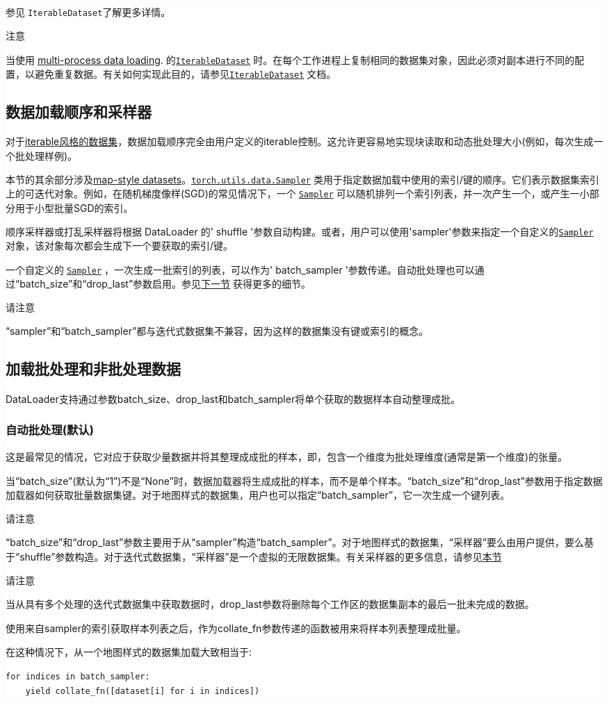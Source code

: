 参见 `IterableDataset`了解更多详情。

注意

当使用 [multi-process data loading](https://pytorch.org/docs/stable/data.html#multi-process-data-loading). 的[`IterableDataset`](https://pytorch.org/docs/stable/data.html#torch.utils.data.IterableDataset) 时。在每个工作进程上复制相同的数据集对象，因此必须对副本进行不同的配置，以避免重复数据。有关如何实现此目的，请参见[`IterableDataset`](https://pytorch.org/docs/stable/data.html#torch.utils.data.IterableDataset) 文档。

## 数据加载顺序和采样器

对于[iterable风格的数据集](https://pytorch.org/docs/stable/data.html#iterable风格的数据集)，数据加载顺序完全由用户定义的iterable控制。这允许更容易地实现块读取和动态批处理大小(例如，每次生成一个批处理样例)。

本节的其余部分涉及[map-style datasets](https://pytorch.org/docs/stable/data.html#map-style-datasets)。[`torch.utils.data.Sampler`](https://pytorch.org/docs/stable/data.html#torch.utils.data.Sampler) 类用于指定数据加载中使用的索引/键的顺序。它们表示数据集索引上的可迭代对象。例如，在随机梯度像样(SGD)的常见情况下，一个 [`Sampler`](https://pytorch.org/docs/stable/data.html#torch.utils.data.Sampler) 可以随机排列一个索引列表，并一次产生一个，或产生一小部分用于小型批量SGD的索引。

顺序采样器或打乱采样器将根据 DataLoader 的' shuffle '参数自动构建。或者，用户可以使用'sampler'参数来指定一个自定义的[`Sampler`](https://pytorch.org/docs/stable/data.html#torch.utils.data.Sampler) 对象，该对象每次都会生成下一个要获取的索引/键。

一个自定义的 [`Sampler`](https://pytorch.org/docs/stable/data.html#torch.utils.data.Sampler) ，一次生成一批索引的列表，可以作为' batch_sampler '参数传递。自动批处理也可以通过“batch_size”和“drop_last”参数启用。参见[下一节](https://pytorch.org/docs/stable/data.html#loading-batched-and-non-batched-data) 获得更多的细节。

请注意

“sampler”和“batch_sampler”都与迭代式数据集不兼容，因为这样的数据集没有键或索引的概念。

## 加载批处理和非批处理数据

DataLoader支持通过参数batch_size、drop_last和batch_sampler将单个获取的数据样本自动整理成批。

### 自动批处理(默认)

这是最常见的情况，它对应于获取少量数据并将其整理成成批的样本，即，包含一个维度为批处理维度(通常是第一个维度)的张量。

当“batch_size”(默认为“1”)不是“None”时，数据加载器将生成成批的样本，而不是单个样本。“batch_size”和“drop_last”参数用于指定数据加载器如何获取批量数据集键。对于地图样式的数据集，用户也可以指定“batch_sampler”，它一次生成一个键列表。

请注意



“batch_size”和“drop_last”参数主要用于从“sampler”构造“batch_sampler”。对于地图样式的数据集，“采样器”要么由用户提供，要么基于“shuffle”参数构造。对于迭代式数据集，“采样器”是一个虚拟的无限数据集。有关采样器的更多信息，请参见[本节](https://pytorch.org/docs/stable/data.html#data-loading-order-and-sampler) 

请注意

当从具有多个处理的迭代式数据集中获取数据时，drop_last参数将删除每个工作区的数据集副本的最后一批未完成的数据。

使用来自sampler的索引获取样本列表之后，作为collate_fn参数传递的函数被用来将样本列表整理成批量。

在这种情况下，从一个地图样式的数据集加载大致相当于:

```
for indices in batch_sampler:
    yield collate_fn([dataset[i] for i in indices])
```
